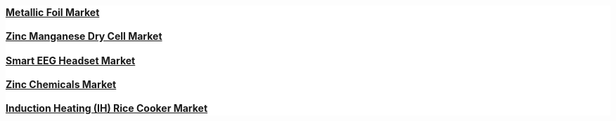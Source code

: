 <p><strong><p><a href="https://www.linkedin.com/pulse/strategic-roadmap-global-metallic-foil-market-insights-opportunities-0uqze?utm_campaign=107&utm_medium=6&utm_source=Github&utm_content=ia&utm_term=28092024&utm_id=valves">Metallic Foil Market</a></p><p><a href="https://github.com/LacThu1/Market-Research-Report-List-1/blob/main/zinc-manganese-dry-cell-market.md?utm_campaign=107&utm_medium=6&utm_source=Github&utm_content=ia&utm_term=28092024&utm_id=valves">Zinc Manganese Dry Cell Market</a></p><p><a href="https://github.com/DianaWilson796/Market-Research-Report-List-1/blob/main/smart-eeg-headset-market.md?utm_campaign=107&utm_medium=6&utm_source=Github&utm_content=ia&utm_term=28092024&utm_id=valves">Smart EEG Headset Market</a></p><p><a href="https://www.linkedin.com/pulse/market-trends-global-zinc-chemicals-forecast-analysis-2024-d83ge?utm_campaign=107&utm_medium=6&utm_source=Github&utm_content=ia&utm_term=28092024&utm_id=valves">Zinc Chemicals Market</a></p><p><a href="https://issuu.com/reportprime-2/docs/induction-heating-ih-rice-cooker-ma_b4e79bc7783875?utm_campaign=107&utm_medium=6&utm_source=Github&utm_content=ia&utm_term=28092024&utm_id=valves">Induction Heating (IH) Rice Cooker Market</a></p></strong></p>